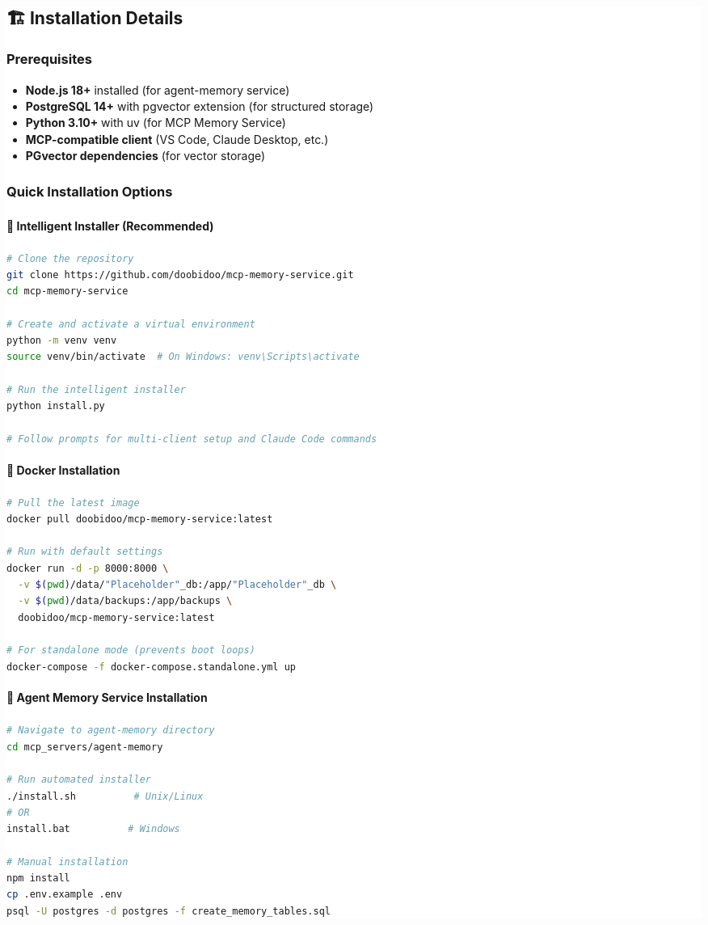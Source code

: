 ## 🏗️ Installation Details

### Prerequisites
- **Node.js 18+** installed (for agent-memory service)
- **PostgreSQL 14+** with pgvector extension (for structured storage)
- **Python 3.10+** with uv (for MCP Memory Service)
- **MCP-compatible client** (VS Code, Claude Desktop, etc.)
- **PGvector dependencies** (for vector storage)

### Quick Installation Options

#### 🚀 Intelligent Installer (Recommended)
```bash
# Clone the repository
git clone https://github.com/doobidoo/mcp-memory-service.git
cd mcp-memory-service

# Create and activate a virtual environment
python -m venv venv
source venv/bin/activate  # On Windows: venv\Scripts\activate

# Run the intelligent installer
python install.py

# Follow prompts for multi-client setup and Claude Code commands
```

#### 🐳 Docker Installation
```bash
# Pull the latest image
docker pull doobidoo/mcp-memory-service:latest

# Run with default settings
docker run -d -p 8000:8000 \
  -v $(pwd)/data/"Placeholder"_db:/app/"Placeholder"_db \
  -v $(pwd)/data/backups:/app/backups \
  doobidoo/mcp-memory-service:latest

# For standalone mode (prevents boot loops)
docker-compose -f docker-compose.standalone.yml up
```

#### 🧩 Agent Memory Service Installation
```bash
# Navigate to agent-memory directory
cd mcp_servers/agent-memory

# Run automated installer
./install.sh          # Unix/Linux
# OR
install.bat          # Windows

# Manual installation
npm install
cp .env.example .env
psql -U postgres -d postgres -f create_memory_tables.sql
```
